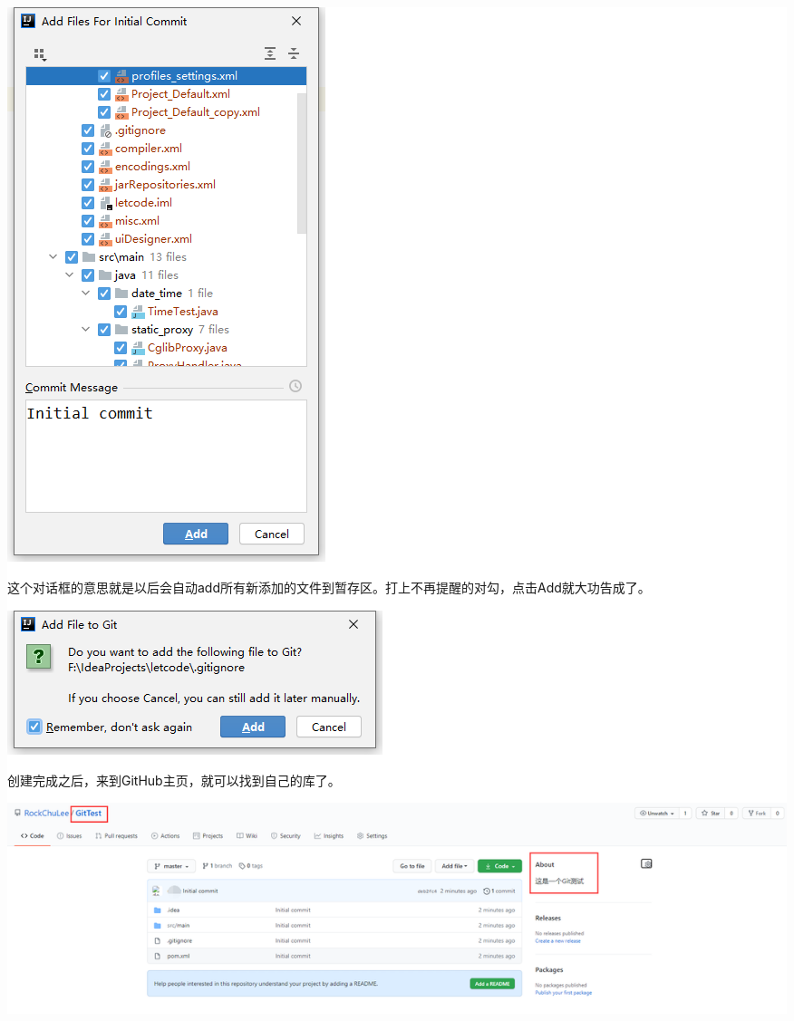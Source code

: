 

![](./pics/add_remote_3.png)

这个对话框的意思就是以后会自动add所有新添加的文件到暂存区。打上不再提醒的对勾，点击Add就大功告成了。

![](./pics/add_remote_4.png)

创建完成之后，来到GitHub主页，就可以找到自己的库了。

![](./pics/add_remote_5.png)

